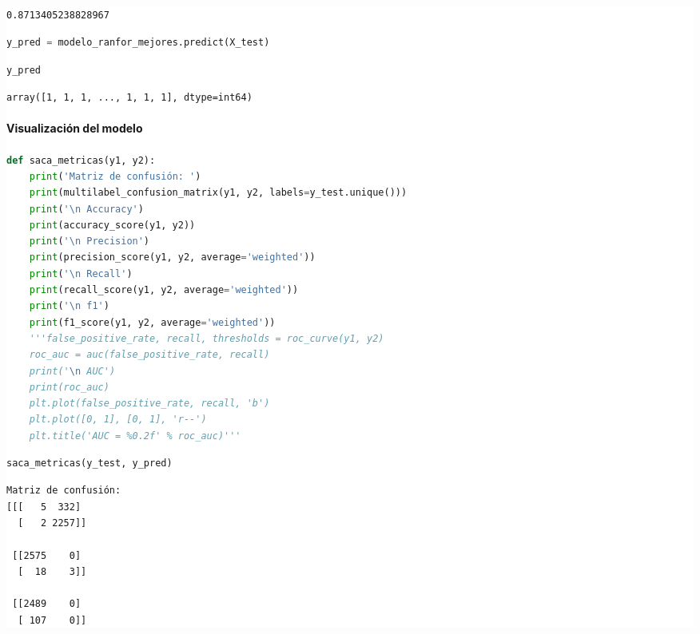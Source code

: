 


    0.8713405238828967




```python
y_pred = modelo_ranfor_mejores.predict(X_test)
```


```python
y_pred
```




    array([1, 1, 1, ..., 1, 1, 1], dtype=int64)



#### Visualización del modelo


```python
def saca_metricas(y1, y2):
    print('Matriz de confusión: ')
    print(multilabel_confusion_matrix(y1, y2, labels=y_test.unique()))
    print('\n Accuracy')
    print(accuracy_score(y1, y2))
    print('\n Precision')
    print(precision_score(y1, y2, average='weighted'))
    print('\n Recall')
    print(recall_score(y1, y2, average='weighted'))
    print('\n f1')
    print(f1_score(y1, y2, average='weighted'))
    '''false_positive_rate, recall, thresholds = roc_curve(y1, y2)
    roc_auc = auc(false_positive_rate, recall)
    print('\n AUC')
    print(roc_auc)
    plt.plot(false_positive_rate, recall, 'b')
    plt.plot([0, 1], [0, 1], 'r--')
    plt.title('AUC = %0.2f' % roc_auc)'''
```


```python
saca_metricas(y_test, y_pred)
```

    Matriz de confusión: 
    [[[   5  332]
      [   2 2257]]
    
     [[2575    0]
      [  18    3]]
    
     [[2489    0]
      [ 107    0]]
    